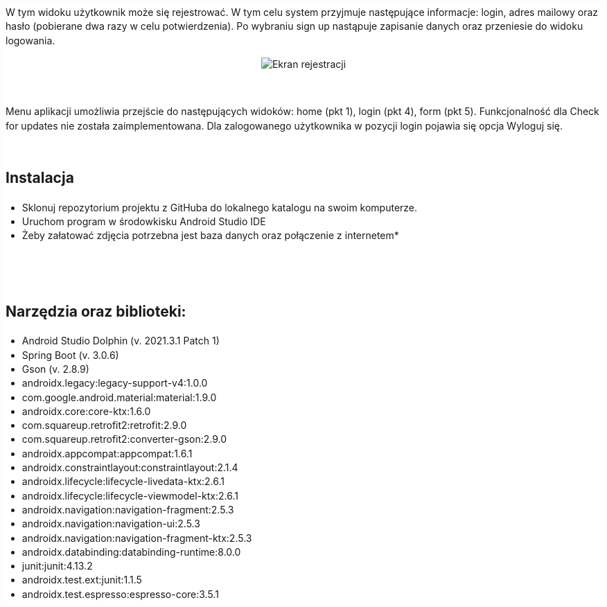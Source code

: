 W tym widoku użytkownik może się rejestrować. W tym celu system przyjmuje następujące informacje: login, adres mailowy oraz hasło (pobierane dwa razy w celu potwierdzenia). Po wybraniu sign up nastąpuje zapisanie danych oraz przeniesie do widoku logowania.<br>

<p align="center">
  <img src="https://cdn.discordapp.com/attachments/1078655641259888680/1117822562236387468/3.png" alt="Ekran rejestracji" width="270" height="585"/>
</p>
<br>

Menu aplikacji umożliwia przejście do następujących widoków: home (pkt 1), login (pkt 4), form (pkt 5). Funkcjonalność dla Check for updates nie została zaimplementowana. Dla zalogowanego użytkownika w pozycji login pojawia się opcja Wyloguj się. 
<br>
<br>


## Instalacja
- Sklonuj repozytorium projektu z GitHuba do lokalnego katalogu na swoim komputerze.
- Uruchom program w środowkisku Android Studio IDE
- Żeby załatować zdjęcia potrzebna jest baza danych oraz połączenie z internetem*
<br>
<br>

## Narzędzia oraz biblioteki:
* Android Studio Dolphin (v. 2021.3.1 Patch 1)
* Spring Boot (v. 3.0.6)
* Gson (v. 2.8.9)
* androidx.legacy:legacy-support-v4:1.0.0
* com.google.android.material:material:1.9.0
* androidx.core:core-ktx:1.6.0
* com.squareup.retrofit2:retrofit:2.9.0
* com.squareup.retrofit2:converter-gson:2.9.0
* androidx.appcompat:appcompat:1.6.1
* androidx.constraintlayout:constraintlayout:2.1.4
* androidx.lifecycle:lifecycle-livedata-ktx:2.6.1
* androidx.lifecycle:lifecycle-viewmodel-ktx:2.6.1
* androidx.navigation:navigation-fragment:2.5.3
* androidx.navigation:navigation-ui:2.5.3
* androidx.navigation:navigation-fragment-ktx:2.5.3
* androidx.databinding:databinding-runtime:8.0.0
* junit:junit:4.13.2
* androidx.test.ext:junit:1.1.5
* androidx.test.espresso:espresso-core:3.5.1
